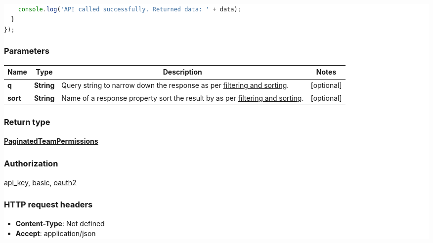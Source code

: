 ```javascript
    console.log('API called successfully. Returned data: ' + data);
  }
});
```

### Parameters


Name | Type | Description  | Notes
------------- | ------------- | ------------- | -------------
 **q** | **String**|  Query string to narrow down the response as per [filtering and sorting](../../../meta/filtering). | [optional] 
 **sort** | **String**|  Name of a response property sort the result by as per [filtering and sorting](../../../meta/filtering#query-sort).  | [optional] 

### Return type

[**PaginatedTeamPermissions**](PaginatedTeamPermissions.md)

### Authorization

[api_key](../README.md#api_key), [basic](../README.md#basic), [oauth2](../README.md#oauth2)

### HTTP request headers

- **Content-Type**: Not defined
- **Accept**: application/json

